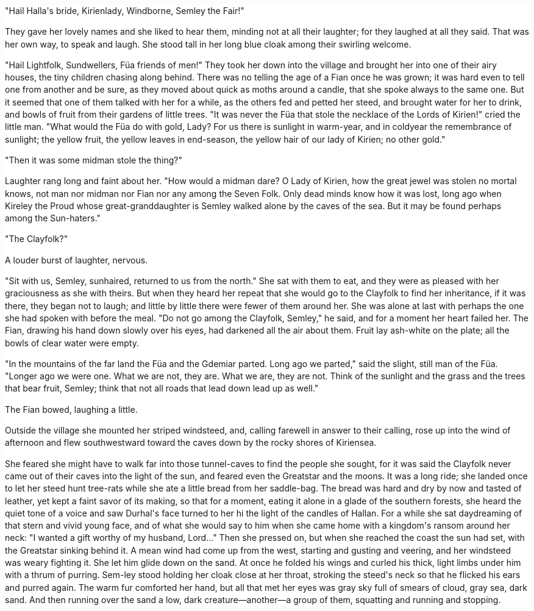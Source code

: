"Hail Halla's bride, Kirienlady, Windborne, Semley the Fair!"

They gave her lovely names and she liked to hear them, minding not at all their laughter; for they laughed at all they said. That was her own way, to speak and laugh. She stood tall in her long blue cloak among their swirling welcome.

"Hail Lightfolk, Sundwellers, Füa friends of men!" They took her down into the village and brought her into one of their airy houses, the tiny children chasing along behind. There was no telling the age of a Fian once he was grown; it was hard even to tell one from another and be sure, as they moved about quick as moths around a candle, that she spoke always to the same one. But it seemed that one of them talked with her for a while, as the others fed and petted her steed, and brought water for her to drink, and bowls of fruit from their gardens of little trees. "It was never the Füa that stole the necklace of the Lords of Kirien!" cried the little man. "What would the Füa do with gold, Lady? For us there is sunlight in warm-year, and in coldyear the remembrance of sunlight; the yellow fruit, the yellow leaves in end-season, the yellow hair of our lady of Kirien; no other gold."

"Then it was some midman stole the thing?"

Laughter rang long and faint about her. "How would a midman dare? O Lady of Kirien, how the great jewel was stolen no mortal knows, not man nor midman nor Fian nor any among the Seven Folk. Only dead minds know how it was lost, long ago when Kireley the Proud whose great-granddaughter is Semley walked alone by the caves of the sea. But it may be found perhaps among the Sun-haters."

"The Clayfolk?"

A louder burst of laughter, nervous.

"Sit with us, Semley, sunhaired, returned to us from the north." She sat with them to eat, and they were as pleased with her graciousness as she with theirs. But when they heard her repeat that she would go to the Clayfolk to find her inheritance, if it was there, they began not to laugh; and little by little there were fewer of them around her. She was alone at last with perhaps the one she had spoken with before the meal. "Do not go among the Clayfolk, Semley," he said, and for a moment her heart failed her. The Fian, drawing his hand down slowly over his eyes, had darkened all the air about them. Fruit lay ash-white on the plate; all the bowls of clear water were empty.

"In the mountains of the far land the Füa and the Gdemiar parted. Long ago we parted," said the slight, still man of the Füa. "Longer ago we were one. What we are not, they are. What we are, they are not. Think of the sunlight and the grass and the trees that bear fruit, Semley; think that not all roads that lead down lead up as well."

The Fian bowed, laughing a little.

Outside the village she mounted her striped windsteed, and, calling farewell in answer to their calling, rose up into the wind of afternoon and flew southwestward toward the caves down by the rocky shores of Kiriensea.

She feared she might have to walk far into those tunnel-caves to find the people she sought, for it was said the Clayfolk never came out of their caves into the light of the sun, and feared even the Greatstar and the moons. It was a long ride; she landed once to let her steed hunt tree-rats while she ate a little bread from her saddle-bag. The bread was hard and dry by now and tasted of leather, yet kept a faint savor of its making, so that for a moment, eating it alone in a glade of the southern forests, she heard the quiet tone of a voice and saw Durhal's face turned to her hi the light of the candles of Hallan. For a while she sat daydreaming of that stern and vivid young face, and of what she would say to him when she came home with a kingdom's ransom around her neck: "I wanted a gift worthy of my husband, Lord…" Then she pressed on, but when she reached the coast the sun had set, with the Greatstar sinking behind it. A mean wind had come up from the west, starting and gusting and veering, and her windsteed was weary fighting it. She let him glide down on the sand. At once he folded his wings and curled his thick, light limbs under him with a thrum of purring. Sem-ley stood holding her cloak close at her throat, stroking the steed's neck so that he flicked his ears and purred again. The warm fur comforted her hand, but all that met her eyes was gray sky full of smears of cloud, gray sea, dark sand. And then running over the sand a low, dark creature—another—a group of them, squatting and running and stopping.
